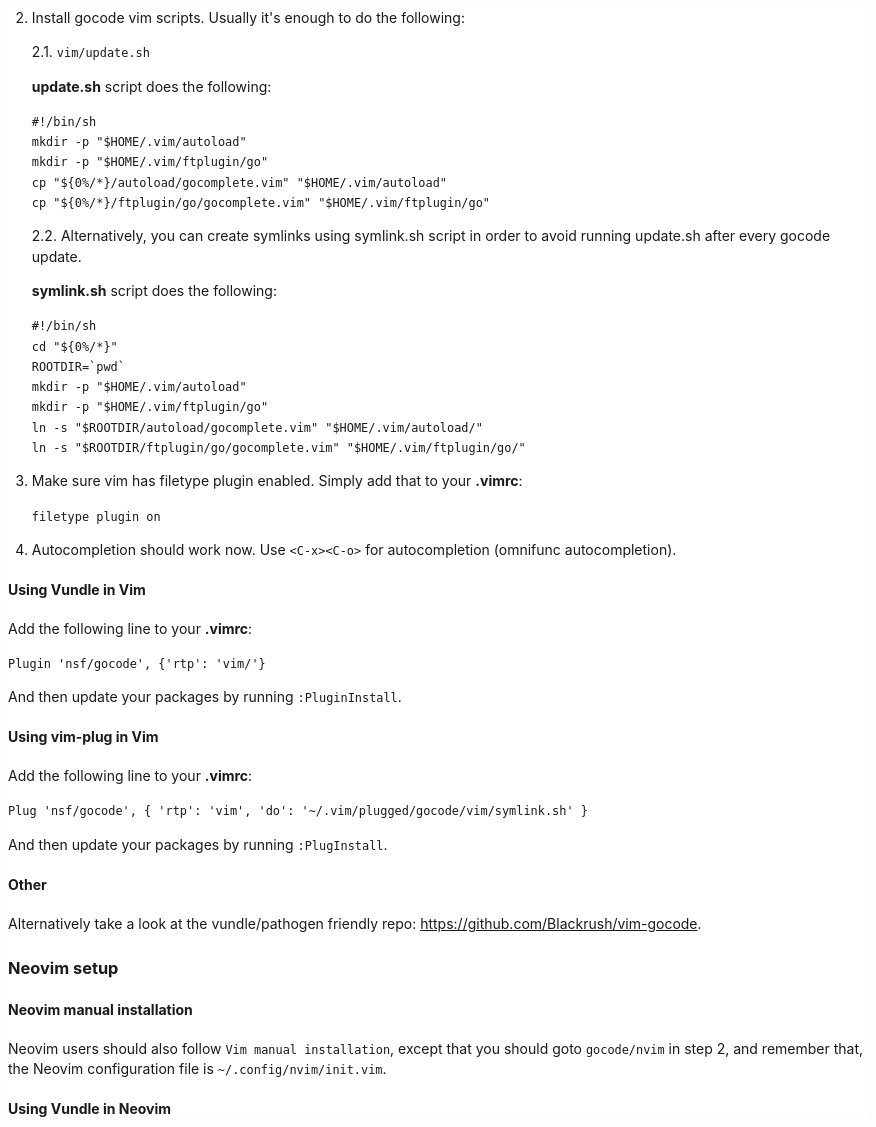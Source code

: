  2. Install gocode vim scripts. Usually it's enough to do the following:

    2.1. `vim/update.sh`

    **update.sh** script does the following:

		#!/bin/sh
		mkdir -p "$HOME/.vim/autoload"
		mkdir -p "$HOME/.vim/ftplugin/go"
		cp "${0%/*}/autoload/gocomplete.vim" "$HOME/.vim/autoload"
		cp "${0%/*}/ftplugin/go/gocomplete.vim" "$HOME/.vim/ftplugin/go"

    2.2. Alternatively, you can create symlinks using symlink.sh script in order to avoid running update.sh after every gocode update.

    **symlink.sh** script does the following:

		#!/bin/sh
		cd "${0%/*}"
		ROOTDIR=`pwd`
		mkdir -p "$HOME/.vim/autoload"
		mkdir -p "$HOME/.vim/ftplugin/go"
		ln -s "$ROOTDIR/autoload/gocomplete.vim" "$HOME/.vim/autoload/"
		ln -s "$ROOTDIR/ftplugin/go/gocomplete.vim" "$HOME/.vim/ftplugin/go/"

 3. Make sure vim has filetype plugin enabled. Simply add that to your **.vimrc**:

    `filetype plugin on`

 4. Autocompletion should work now. Use `<C-x><C-o>` for autocompletion (omnifunc autocompletion).

#### Using Vundle in Vim

Add the following line to your **.vimrc**:

`Plugin 'nsf/gocode', {'rtp': 'vim/'}`

And then update your packages by running `:PluginInstall`.

#### Using vim-plug in Vim

Add the following line to your **.vimrc**:

`Plug 'nsf/gocode', { 'rtp': 'vim', 'do': '~/.vim/plugged/gocode/vim/symlink.sh' }`

And then update your packages by running `:PlugInstall`.

#### Other

Alternatively take a look at the vundle/pathogen friendly repo: https://github.com/Blackrush/vim-gocode.

### Neovim setup
#### Neovim manual installation

 Neovim users should also follow `Vim manual installation`, except that you should goto `gocode/nvim` in step 2, and remember that, the Neovim configuration file is `~/.config/nvim/init.vim`.

#### Using Vundle in Neovim
